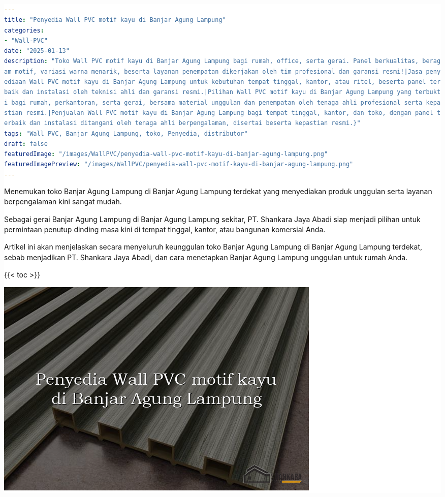 ```yaml
---
title: "Penyedia Wall PVC motif kayu di Banjar Agung Lampung"
categories:
- "Wall-PVC"
date: "2025-01-13"
description: "Toko Wall PVC motif kayu di Banjar Agung Lampung bagi rumah, office, serta gerai. Panel berkualitas, beragam motif, variasi warna menarik, beserta layanan penempatan dikerjakan oleh tim profesional dan garansi resmi!|Jasa penyediaan Wall PVC motif kayu di Banjar Agung Lampung untuk kebutuhan tempat tinggal, kantor, atau ritel, beserta panel terbaik dan instalasi oleh teknisi ahli dan garansi resmi.|Pilihan Wall PVC motif kayu di Banjar Agung Lampung yang terbukti bagi rumah, perkantoran, serta gerai, bersama material unggulan dan penempatan oleh tenaga ahli profesional serta kepastian resmi.|Penjualan Wall PVC motif kayu di Banjar Agung Lampung bagi tempat tinggal, kantor, dan toko, dengan panel terbaik dan instalasi ditangani oleh tenaga ahli berpengalaman, disertai beserta kepastian resmi.}"
tags: "Wall PVC, Banjar Agung Lampung, toko, Penyedia, distributor"
draft: false
featuredImage: "/images/WallPVC/penyedia-wall-pvc-motif-kayu-di-banjar-agung-lampung.png"
featuredImagePreview: "/images/WallPVC/penyedia-wall-pvc-motif-kayu-di-banjar-agung-lampung.png"
---
```


Menemukan toko Banjar Agung Lampung di Banjar Agung Lampung terdekat yang menyediakan produk unggulan serta layanan berpengalaman kini sangat mudah.

Sebagai gerai Banjar Agung Lampung di Banjar Agung Lampung sekitar, PT. Shankara Jaya Abadi siap menjadi pilihan untuk permintaan penutup dinding masa kini di tempat tinggal, kantor, atau bangunan komersial Anda.

Artikel ini akan menjelaskan secara menyeluruh keunggulan toko Banjar Agung Lampung di Banjar Agung Lampung terdekat, sebab menjadikan PT. Shankara Jaya Abadi, dan cara menetapkan Banjar Agung Lampung unggulan untuk rumah Anda.

{{< toc >}}

![Penyedia Wall PVC motif kayu di Banjar Agung Lampung](/images/Wall-PVC/Penyedia-Wall-PVC-motif-kayu-di-Banjar-Agung-Lampung.png)

